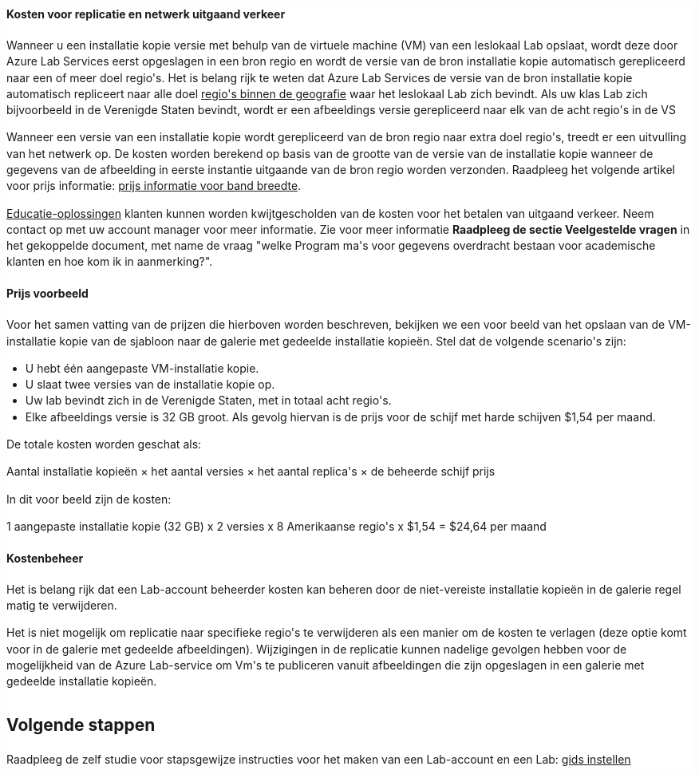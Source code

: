 #### <a name="replication-and-network-egress-charges"></a>Kosten voor replicatie en netwerk uitgaand verkeer

Wanneer u een installatie kopie versie met behulp van de virtuele machine (VM) van een leslokaal Lab opslaat, wordt deze door Azure Lab Services eerst opgeslagen in een bron regio en wordt de versie van de bron installatie kopie automatisch gerepliceerd naar een of meer doel regio's. Het is belang rijk te weten dat Azure Lab Services de versie van de bron installatie kopie automatisch repliceert naar alle doel [regio's binnen de geografie](https://azure.microsoft.com/global-infrastructure/regions/) waar het leslokaal Lab zich bevindt. Als uw klas Lab zich bijvoorbeeld in de Verenigde Staten bevindt, wordt er een afbeeldings versie gerepliceerd naar elk van de acht regio's in de VS

Wanneer een versie van een installatie kopie wordt gerepliceerd van de bron regio naar extra doel regio's, treedt er een uitvulling van het netwerk op. De kosten worden berekend op basis van de grootte van de versie van de installatie kopie wanneer de gegevens van de afbeelding in eerste instantie uitgaande van de bron regio worden verzonden.  Raadpleeg het volgende artikel voor prijs informatie: [prijs informatie voor band breedte](https://azure.microsoft.com/pricing/details/bandwidth/).

[Educatie-oplossingen](https://www.microsoft.com/licensing/licensing-programs/licensing-for-industries?rtc=1&activetab=licensing-for-industries-pivot:primaryr3) klanten kunnen worden kwijtgescholden van de kosten voor het betalen van uitgaand verkeer. Neem contact op met uw account manager voor meer informatie.  Zie voor meer informatie **Raadpleeg de sectie Veelgestelde vragen** in het gekoppelde document, met name de vraag "welke Program ma's voor gegevens overdracht bestaan voor academische klanten en hoe kom ik in aanmerking?".

#### <a name="pricing-example"></a>Prijs voorbeeld

Voor het samen vatting van de prijzen die hierboven worden beschreven, bekijken we een voor beeld van het opslaan van de VM-installatie kopie van de sjabloon naar de galerie met gedeelde installatie kopieën. Stel dat de volgende scenario's zijn:

- U hebt één aangepaste VM-installatie kopie.
- U slaat twee versies van de installatie kopie op.
- Uw lab bevindt zich in de Verenigde Staten, met in totaal acht regio's.
- Elke afbeeldings versie is 32 GB groot. Als gevolg hiervan is de prijs voor de schijf met harde schijven $1,54 per maand.

De totale kosten worden geschat als:

Aantal installatie kopieën × het aantal versies × het aantal replica's × de beheerde schijf prijs

In dit voor beeld zijn de kosten:

1 aangepaste installatie kopie (32 GB) x 2 versies x 8 Amerikaanse regio's x $1,54 = $24,64 per maand

#### <a name="cost-management"></a>Kostenbeheer

Het is belang rijk dat een Lab-account beheerder kosten kan beheren door de niet-vereiste installatie kopieën in de galerie regel matig te verwijderen. 

Het is niet mogelijk om replicatie naar specifieke regio's te verwijderen als een manier om de kosten te verlagen (deze optie komt voor in de galerie met gedeelde afbeeldingen). Wijzigingen in de replicatie kunnen nadelige gevolgen hebben voor de mogelijkheid van de Azure Lab-service om Vm's te publiceren vanuit afbeeldingen die zijn opgeslagen in een galerie met gedeelde installatie kopieën.

## <a name="next-steps"></a>Volgende stappen

Raadpleeg de zelf studie voor stapsgewijze instructies voor het maken van een Lab-account en een Lab: [gids instellen](tutorial-setup-lab-account.md)

